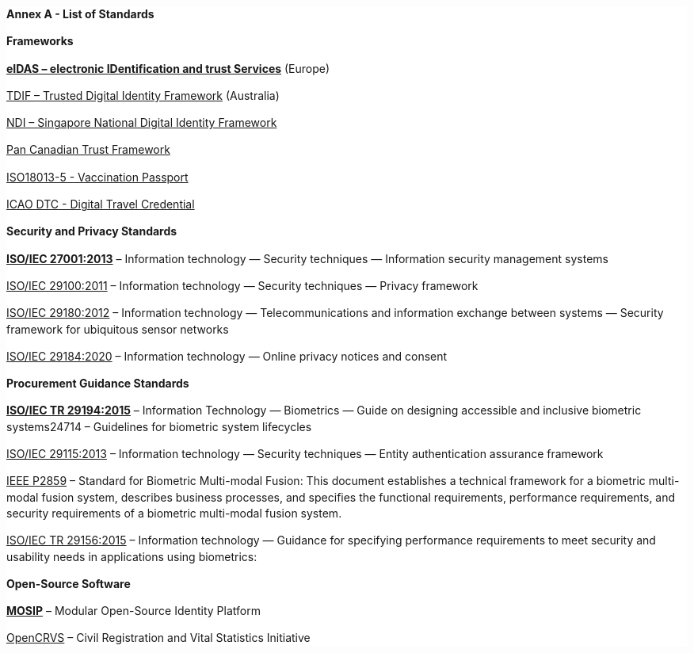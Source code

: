          

**Annex A - List of Standards** 

**Frameworks** 

**[eIDAS – electronic IDentification and trust Services](https://www.enisa.europa.eu/topics/cybersecurity-policy/trust-services)** (Europe) 

[TDIF – Trusted Digital Identity Framework](https://www.digitalidentity.gov.au/tdif) (Australia) 

[NDI – Singapore National Digital Identity Framework](https://www.smartnation.gov.sg/initiatives/strategic-national-projects/national-digital-identity) 

[Pan Canadian Trust Framework](https://diacc.ca/trust-framework/)  

[ISO18013-5 - Vaccination Passport](https://www.iso.org/standard/69084.html) 

[ICAO DTC - Digital Travel Credential](https://www.icao.int/Meetings/TRIP-Symposium-2021/PublishingImages/Pages/Presentations/Digital%20Travel%20Credential%20(DTC)%20Policy%20and%20Guiding%20Principles.pdf) 

**Security and Privacy Standards** 

**[ISO/IEC 27001:2013](https://www.iso.org/standard/54534.html)** – Information technology — Security techniques — Information security management systems 

[ISO/IEC 29100:2011](https://www.iso.org/standard/45123.html) – Information technology — Security techniques — Privacy framework 

[ISO/IEC 29180:2012](https://www.iso.org/standard/45259.html) – Information technology — Telecommunications and information exchange between systems — Security framework for ubiquitous sensor networks 

[ISO/IEC 29184:2020](https://www.iso.org/standard/70331.html) – Information technology — Online privacy notices and consent 

**Procurement Guidance Standards** 

**[ISO/IEC TR 29194:2015](https://www.iso.org/standard/45273.html)** – Information Technology — Biometrics — Guide on designing accessible and inclusive biometric systems24714 – Guidelines for biometric system lifecycles 

[ISO/IEC 29115:2013](https://www.iso.org/standard/45138.html) – Information technology — Security techniques — Entity authentication assurance framework 

[IEEE P2859](https://standards.ieee.org/ieee/2859/10146/) – Standard for Biometric Multi-modal Fusion: This document establishes a technical framework for a biometric multi-modal fusion system, describes business processes, and specifies the functional requirements, performance requirements, and security requirements of a biometric multi-modal fusion system.  

[ISO/IEC TR 29156:2015](https://www.iso.org/standard/45235.html) – Information technology — Guidance for specifying performance requirements to meet security and usability needs in applications using biometrics:  

**Open-Source Software** 

**[MOSIP](https://mosip.io)** – Modular Open-Source Identity Platform 

[OpenCRVS](https://www.opencrvs.org) – Civil Registration and Vital Statistics Initiative 
